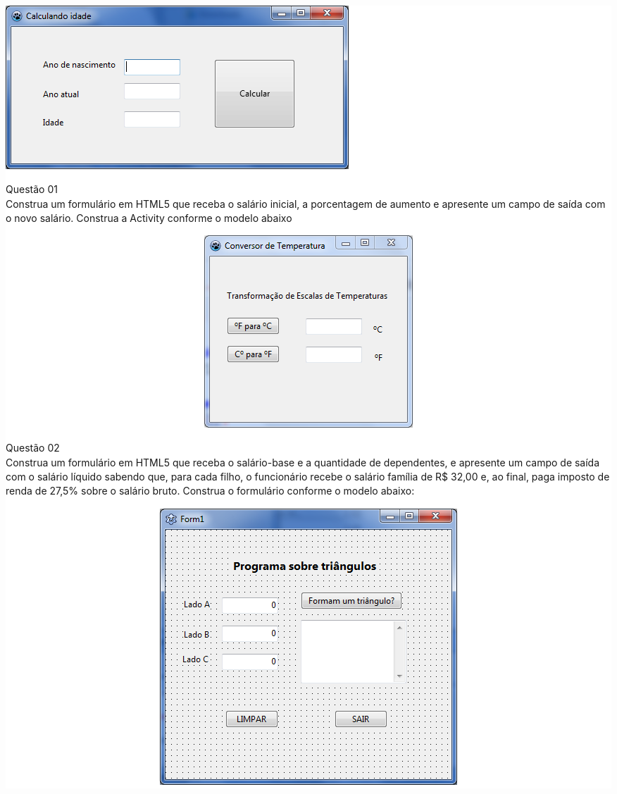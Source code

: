 <img height="100%" src="https://github.com/profalexmonteiro/logprogpascal/blob/main/exemplo03/exemplo03.PNG"><br>
</p>

Questão 01<br>
Construa um formulário em HTML5 que receba o salário inicial, a porcentagem de aumento e apresente um campo de saída com o novo salário. Construa a
Activity conforme o modelo abaixo<br> 
<p align="center">
<img height="100%" src="https://github.com/profalexmonteiro/logprogpascal/blob/main/exercicio01/exercicio01.PNG"><br>
</p>

Questão 02<br>
Construa um formulário em HTML5 que receba o salário-base e a quantidade de dependentes, e apresente um campo de saída com o salário líquido sabendo que, para cada filho, o funcionário recebe o salário família de R$ 32,00 e, ao final, paga imposto de renda de 27,5% sobre o salário bruto. Construa o formulário conforme o modelo abaixo:<br>
<p align="center">
<img height="100%" src="https://github.com/profalexmonteiro/logprogpascal/blob/main/exercicio02/exercicio02.PNG"><br>